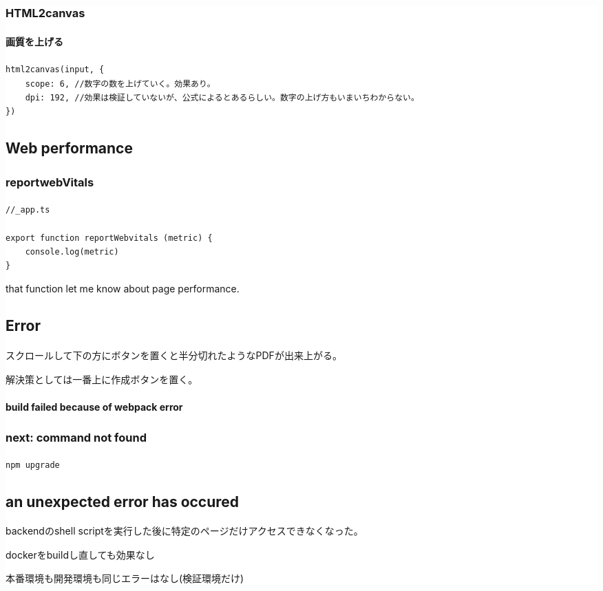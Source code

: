 ### HTML2canvas

#### 画質を上げる

```react
html2canvas(input, {
    scope: 6, //数字の数を上げていく。効果あり。
    dpi: 192, //効果は検証していないが、公式によるとあるらしい。数字の上げ方もいまいちわからない。
})
```



## Web performance

### reportwebVitals

```
//_app.ts

export function reportWebvitals (metric) {
	console.log(metric)
}
```

that function let me know about page performance.





## Error

スクロールして下の方にボタンを置くと半分切れたようなPDFが出来上がる。

解決策としては一番上に作成ボタンを置く。



#### build failed because of webpack error





### next: command not found 

```
npm upgrade
```



## an unexpected error has occured

backendのshell scriptを実行した後に特定のページだけアクセスできなくなった。

dockerをbuildし直しても効果なし

本番環境も開発環境も同じエラーはなし(検証環境だけ)
